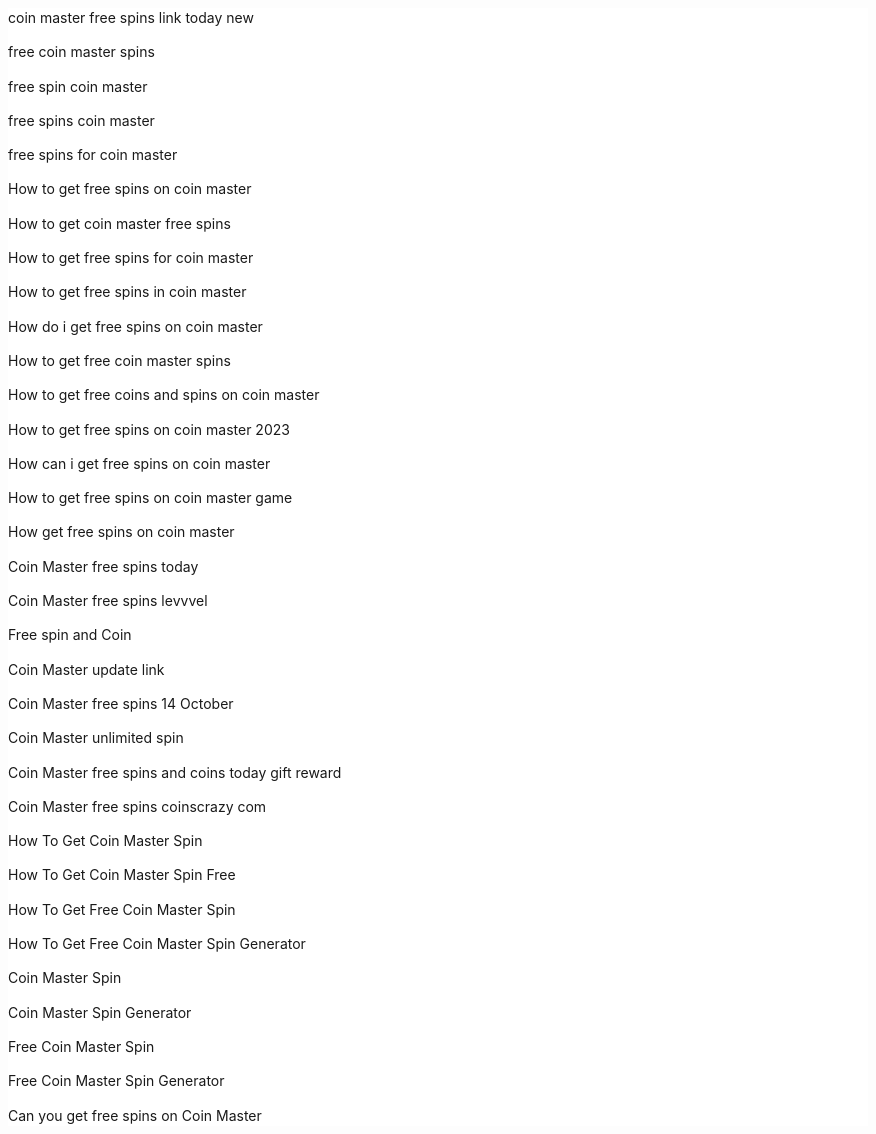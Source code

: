 coin master free spins link today new

free coin master spins

free spin coin master

free spins coin master

free spins for coin master

How to get free spins on coin master

How to get coin master free spins

How to get free spins for coin master

How to get free spins in coin master

How do i get free spins on coin master

How to get free coin master spins

How to get free coins and spins on coin master

How to get free spins on coin master 2023

How can i get free spins on coin master

How to get free spins on coin master game

How get free spins on coin master

Coin Master free spins today

Coin Master free spins levvvel

Free spin and Coin

Coin Master update link

Coin Master free spins 14 October

Coin Master unlimited spin

Coin Master free spins and coins today gift reward

Coin Master free spins coinscrazy com

How To Get Coin Master Spin

How To Get Coin Master Spin Free

How To Get Free Coin Master Spin

How To Get Free Coin Master Spin Generator

Coin Master Spin

Coin Master Spin Generator

Free Coin Master Spin

Free Coin Master Spin Generator

Can you get free spins on Coin Master
